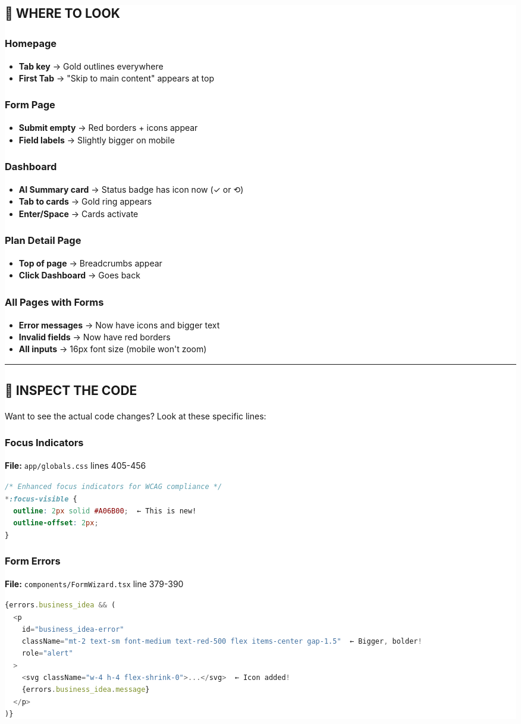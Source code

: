 ## 🎨 WHERE TO LOOK

### Homepage
- **Tab key** → Gold outlines everywhere
- **First Tab** → "Skip to main content" appears at top

### Form Page
- **Submit empty** → Red borders + icons appear
- **Field labels** → Slightly bigger on mobile

### Dashboard
- **AI Summary card** → Status badge has icon now (✓ or ⟲)
- **Tab to cards** → Gold ring appears
- **Enter/Space** → Cards activate

### Plan Detail Page
- **Top of page** → Breadcrumbs appear
- **Click Dashboard** → Goes back

### All Pages with Forms
- **Error messages** → Now have icons and bigger text
- **Invalid fields** → Now have red borders
- **All inputs** → 16px font size (mobile won't zoom)

---

## 🔬 INSPECT THE CODE

Want to see the actual code changes? Look at these specific lines:

### Focus Indicators
**File:** `app/globals.css` lines 405-456
```css
/* Enhanced focus indicators for WCAG compliance */
*:focus-visible {
  outline: 2px solid #A06B00;  ← This is new!
  outline-offset: 2px;
}
```

### Form Errors
**File:** `components/FormWizard.tsx` line 379-390
```typescript
{errors.business_idea && (
  <p 
    id="business_idea-error"
    className="mt-2 text-sm font-medium text-red-500 flex items-center gap-1.5"  ← Bigger, bolder!
    role="alert"
  >
    <svg className="w-4 h-4 flex-shrink-0">...</svg>  ← Icon added!
    {errors.business_idea.message}
  </p>
)}
```
